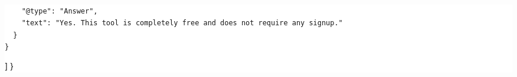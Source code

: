        "@type": "Answer",
        "text": "Yes. This tool is completely free and does not require any signup."
      }
    }
  ]
}
</script>



<link rel="stylesheet" href="https://cdnjs.cloudflare.com/ajax/libs/font-awesome/6.4.0/css/all.min.css">

<style>
  /* JavaScript Beautifier Styles */
  .converter-container {
    padding: 20px;
    max-width: 1200px;
    margin: 0 auto;
  }

  .converter-container h1 {
    color: var(--primary);
    text-align: center;
    margin-bottom: 15px;
    font-size: 2.5rem;
    border-bottom: 3px solid var(--primary);
    padding-bottom: 15px;
  }

  .welcome-message {
    text-align: center;
    font-size: 1.2rem;
    color: #666;
    margin-bottom: 40px;
    line-height: 1.8;
  }

  .converter-section {
    margin-bottom: 40px;
    padding: 25px;
    background: #f8f9fa;
    border-radius: 8px;
    border-left: 4px solid var(--primary);
  }

  .converter-section h2 {
    color: var(--primary);
    margin-bottom: 20px;
    font-size: 1.5rem;
    border-bottom: 2px solid #e0e0e0;
    padding-bottom: 10px;
    display: flex;
    justify-content: space-between;
    align-items: center;
  }
